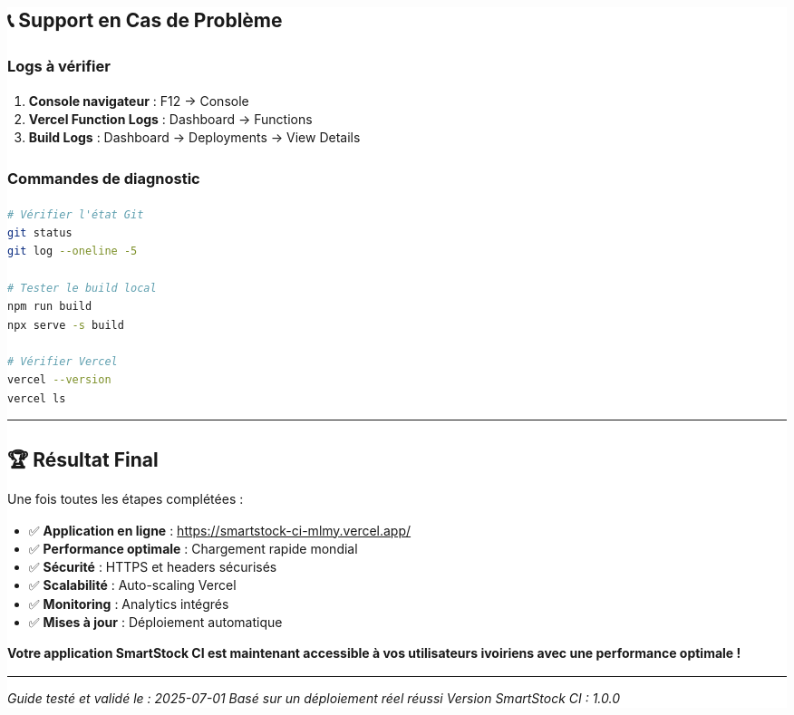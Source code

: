 
## 📞 Support en Cas de Problème

### **Logs à vérifier**

1. **Console navigateur** : F12 → Console
2. **Vercel Function Logs** : Dashboard → Functions
3. **Build Logs** : Dashboard → Deployments → View Details

### **Commandes de diagnostic**

```bash
# Vérifier l'état Git
git status
git log --oneline -5

# Tester le build local
npm run build
npx serve -s build

# Vérifier Vercel
vercel --version
vercel ls
```

---

## 🏆 Résultat Final

Une fois toutes les étapes complétées :

- ✅ **Application en ligne** : https://smartstock-ci-mlmy.vercel.app/
- ✅ **Performance optimale** : Chargement rapide mondial
- ✅ **Sécurité** : HTTPS et headers sécurisés
- ✅ **Scalabilité** : Auto-scaling Vercel
- ✅ **Monitoring** : Analytics intégrés
- ✅ **Mises à jour** : Déploiement automatique

**Votre application SmartStock CI est maintenant accessible à vos utilisateurs ivoiriens avec une performance optimale !**

---

*Guide testé et validé le : 2025-07-01*
*Basé sur un déploiement réel réussi*
*Version SmartStock CI : 1.0.0*

